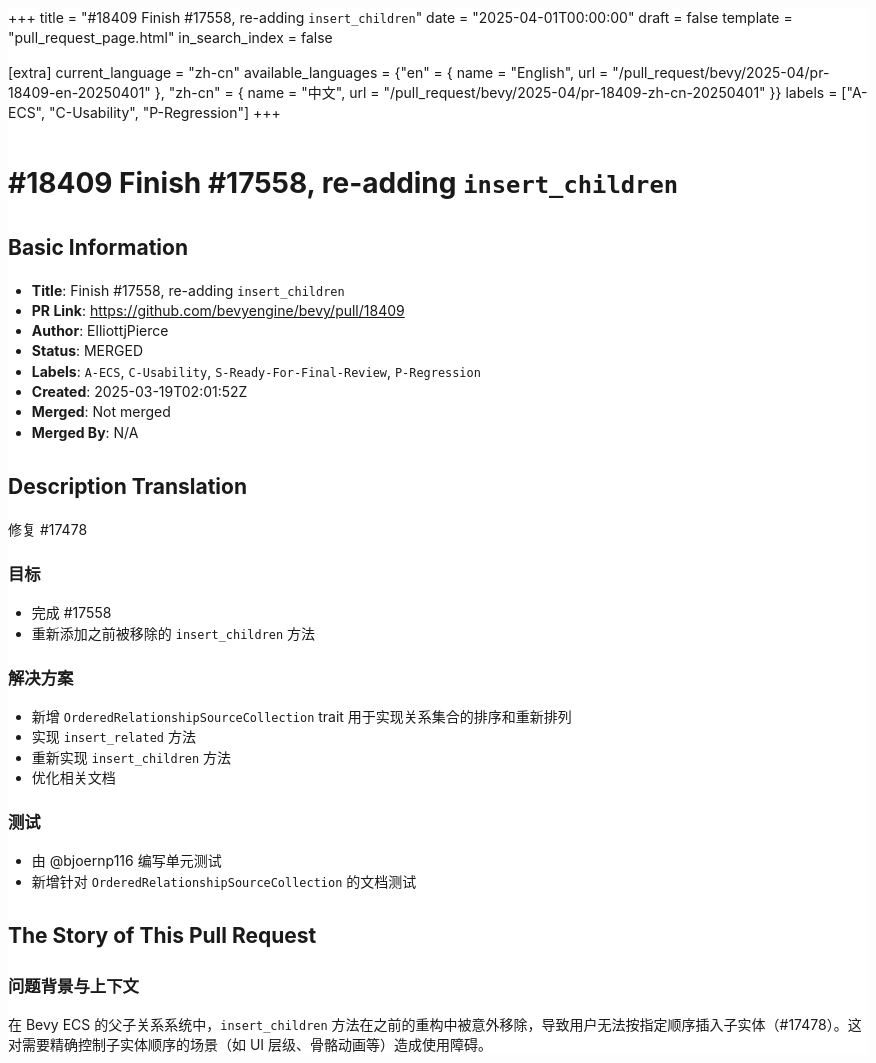 +++
title = "#18409 Finish #17558, re-adding `insert_children`"
date = "2025-04-01T00:00:00"
draft = false
template = "pull_request_page.html"
in_search_index = false

[extra]
current_language = "zh-cn"
available_languages = {"en" = { name = "English", url = "/pull_request/bevy/2025-04/pr-18409-en-20250401" }, "zh-cn" = { name = "中文", url = "/pull_request/bevy/2025-04/pr-18409-zh-cn-20250401" }}
labels = ["A-ECS", "C-Usability", "P-Regression"]
+++

# #18409 Finish #17558, re-adding `insert_children`

## Basic Information
- **Title**: Finish #17558, re-adding `insert_children`
- **PR Link**: https://github.com/bevyengine/bevy/pull/18409
- **Author**: ElliottjPierce
- **Status**: MERGED
- **Labels**: `A-ECS`, `C-Usability`, `S-Ready-For-Final-Review`, `P-Regression`
- **Created**: 2025-03-19T02:01:52Z
- **Merged**: Not merged
- **Merged By**: N/A

## Description Translation
修复 #17478

### 目标
- 完成 #17558
- 重新添加之前被移除的 `insert_children` 方法

### 解决方案
- 新增 `OrderedRelationshipSourceCollection` trait 用于实现关系集合的排序和重新排列
- 实现 `insert_related` 方法
- 重新实现 `insert_children` 方法
- 优化相关文档

### 测试
- 由 @bjoernp116 编写单元测试
- 新增针对 `OrderedRelationshipSourceCollection` 的文档测试

## The Story of This Pull Request

### 问题背景与上下文
在 Bevy ECS 的父子关系系统中，`insert_children` 方法在之前的重构中被意外移除，导致用户无法按指定顺序插入子实体（#17478）。这对需要精确控制子实体顺序的场景（如 UI 层级、骨骼动画等）造成使用障碍。

